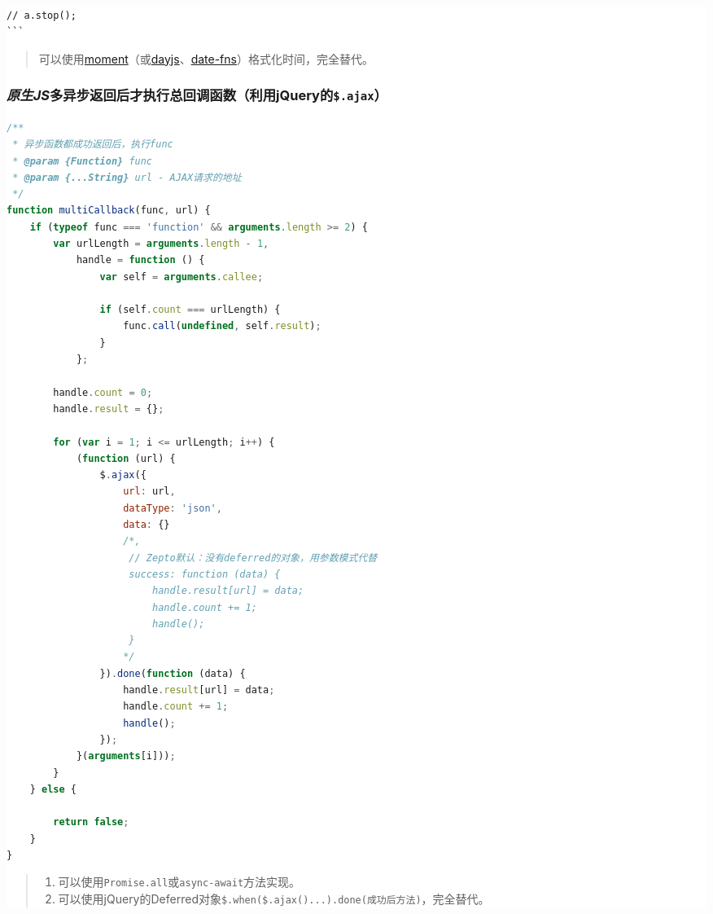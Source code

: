     // a.stop();
    ```
>可以使用[moment](https://github.com/moment/moment/)（或[dayjs](https://github.com/iamkun/dayjs)、[date-fns](https://github.com/date-fns/date-fns)）格式化时间，完全替代。

### *原生JS*多异步返回后才执行总回调函数（利用jQuery的`$.ajax`）
```javascript
/**
 * 异步函数都成功返回后，执行func
 * @param {Function} func
 * @param {...String} url - AJAX请求的地址
 */
function multiCallback(func, url) {
    if (typeof func === 'function' && arguments.length >= 2) {
        var urlLength = arguments.length - 1,
            handle = function () {
                var self = arguments.callee;

                if (self.count === urlLength) {
                    func.call(undefined, self.result);
                }
            };

        handle.count = 0;
        handle.result = {};

        for (var i = 1; i <= urlLength; i++) {
            (function (url) {
                $.ajax({
                    url: url,
                    dataType: 'json',
                    data: {}
                    /*,
                     // Zepto默认：没有deferred的对象，用参数模式代替
                     success: function (data) {
                         handle.result[url] = data;
                         handle.count += 1;
                         handle();
                     }
                    */
                }).done(function (data) {
                    handle.result[url] = data;
                    handle.count += 1;
                    handle();
                });
            }(arguments[i]));
        }
    } else {

        return false;
    }
}
```
>1. 可以使用`Promise.all`或`async-await`方法实现。
>2. 可以使用jQuery的Deferred对象`$.when($.ajax()...).done(成功后方法)`，完全替代。

